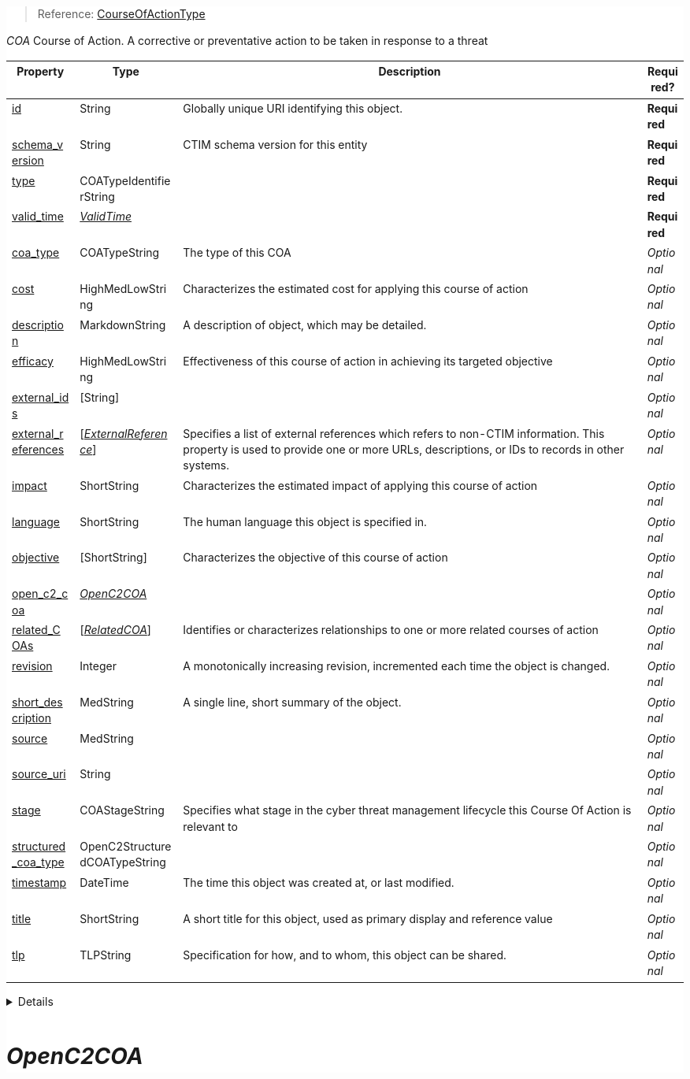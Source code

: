 > Reference: [CourseOfActionType](http://stixproject.github.io/data-model/1.2/coa/CourseOfActionType/)

*COA* Course of Action. A corrective or preventative action to be taken in response to a threat

| Property | Type | Description | Required? |
| -------- | ---- | ----------- | --------- |
|[id](#propertyid-string)|String|Globally unique URI identifying this object.|**Required**|
|[schema_version](#propertyschema_version-string)|String|CTIM schema version for this entity|**Required**|
|[type](#propertytype-coatypeidentifierstring)|COATypeIdentifierString| |**Required**|
|[valid_time](#propertyvalid_time-validtime)|[*ValidTime*](#map43)| |**Required**|
|[coa_type](#propertycoa_type-coatypestring)|COATypeString|The type of this COA|_Optional_|
|[cost](#propertycost-highmedlowstring)|HighMedLowString|Characterizes the estimated cost for applying this course of action|_Optional_|
|[description](#propertydescription-markdownstring)|MarkdownString|A description of object, which may be detailed.|_Optional_|
|[efficacy](#propertyefficacy-highmedlowstring)|HighMedLowString|Effectiveness of this course of action in achieving its targeted objective|_Optional_|
|[external_ids](#propertyexternal_ids-string)|[String]| |_Optional_|
|[external_references](#propertyexternal_references-externalreferencemap42)|[[*ExternalReference*](#map42)]|Specifies a list of external references which refers to non-CTIM information. This property is used to provide one or more URLs, descriptions, or IDs to records in other systems.|_Optional_|
|[impact](#propertyimpact-shortstring)|ShortString|Characterizes the estimated impact of applying this course of action|_Optional_|
|[language](#propertylanguage-shortstring)|ShortString|The human language this object is specified in.|_Optional_|
|[objective](#propertyobjective-shortstring)|[ShortString]|Characterizes the objective of this course of action|_Optional_|
|[open_c2_coa](#propertyopen_c2_coa-openc2coa)|[*OpenC2COA*](#map45)| |_Optional_|
|[related_COAs](#propertyrelated_coas-relatedcoamap44)|[[*RelatedCOA*](#map44)]|Identifies or characterizes relationships to one or more related courses of action|_Optional_|
|[revision](#propertyrevision-integer)|Integer|A monotonically increasing revision, incremented each time the object is changed.|_Optional_|
|[short_description](#propertyshort_description-medstring)|MedString|A single line, short summary of the object.|_Optional_|
|[source](#propertysource-medstring)|MedString| |_Optional_|
|[source_uri](#propertysource_uri-string)|String| |_Optional_|
|[stage](#propertystage-coastagestring)|COAStageString|Specifies what stage in the cyber threat management lifecycle this Course Of Action is relevant to|_Optional_|
|[structured_coa_type](#propertystructured_coa_type-openc2structuredcoatypestring)|OpenC2StructuredCOATypeString| |_Optional_|
|[timestamp](#propertytimestamp-datetime)|DateTime|The time this object was created at, or last modified.|_Optional_|
|[title](#propertytitle-shortstring)|ShortString|A short title for this object, used as primary display and reference value|_Optional_|
|[tlp](#propertytlp-tlpstring)|TLPString|Specification for how, and to whom, this object can be shared.|_Optional_|


<details></details>

<a id="map45"></a>
# *OpenC2COA*
